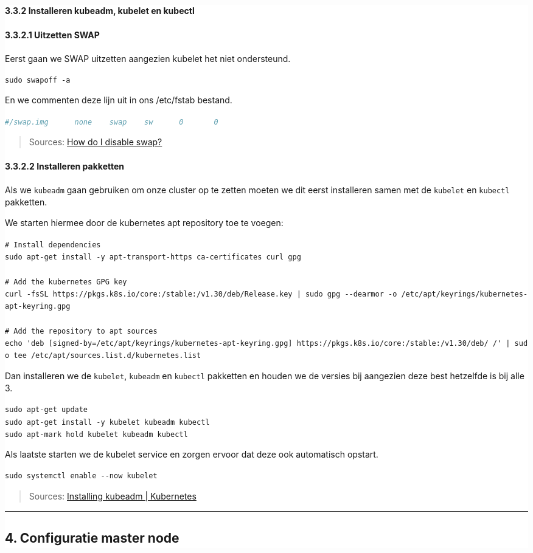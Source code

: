 
#### 3.3.2 Installeren kubeadm, kubelet en kubectl

#### 3.3.2.1 Uitzetten SWAP

Eerst gaan we SWAP uitzetten aangezien kubelet het niet ondersteund.
```shell
sudo swapoff -a
```

En we commenten deze lijn uit in ons /etc/fstab bestand.
```ini title="etc/fstab"
#/swap.img      none    swap    sw      0       0
```

> Sources:
> [How do I disable swap?](https://askubuntu.com/questions/214805/how-do-i-disable-swap)

#### 3.3.2.2 Installeren pakketten

Als we `kubeadm` gaan gebruiken om onze cluster op te zetten moeten we dit eerst installeren samen met de `kubelet` en `kubectl` pakketten.

We starten hiermee door de kubernetes apt repository toe te voegen:
```shell
# Install dependencies
sudo apt-get install -y apt-transport-https ca-certificates curl gpg

# Add the kubernetes GPG key
curl -fsSL https://pkgs.k8s.io/core:/stable:/v1.30/deb/Release.key | sudo gpg --dearmor -o /etc/apt/keyrings/kubernetes-apt-keyring.gpg

# Add the repository to apt sources
echo 'deb [signed-by=/etc/apt/keyrings/kubernetes-apt-keyring.gpg] https://pkgs.k8s.io/core:/stable:/v1.30/deb/ /' | sudo tee /etc/apt/sources.list.d/kubernetes.list
```

Dan installeren we de `kubelet`, `kubeadm` en `kubectl` pakketten en houden we de versies bij aangezien deze best hetzelfde is bij alle 3.
```shell
sudo apt-get update
sudo apt-get install -y kubelet kubeadm kubectl
sudo apt-mark hold kubelet kubeadm kubectl
```

Als laatste starten we de kubelet service en zorgen ervoor dat deze ook automatisch opstart.
```shell
sudo systemctl enable --now kubelet
```

>Sources:
>[Installing kubeadm | Kubernetes](https://kubernetes.io/docs/setup/production-environment/tools/kubeadm/install-kubeadm/)

---

## 4. Configuratie master node
